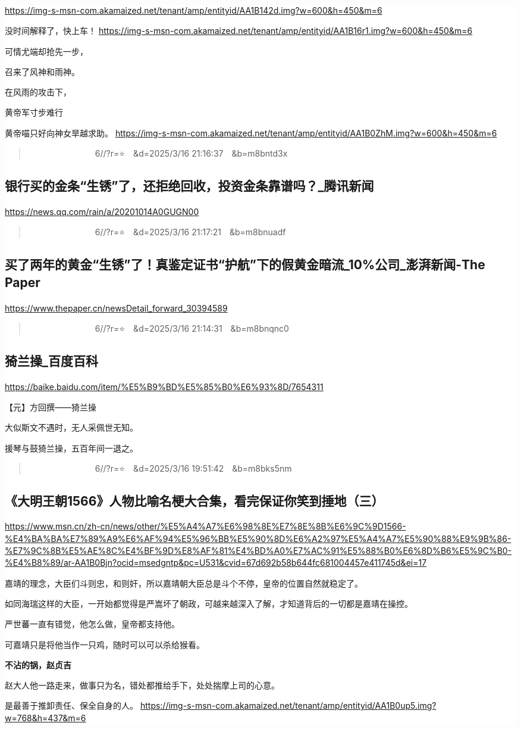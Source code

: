 https://img-s-msn-com.akamaized.net/tenant/amp/entityid/AA1B142d.img?w=600&h=450&m=6

没时间解释了，快上车！
https://img-s-msn-com.akamaized.net/tenant/amp/entityid/AA1B16r1.img?w=600&h=450&m=6

可情尤端却抢先一步，

召来了风神和雨神。

在风雨的攻击下，

黄帝军寸步难行

黄帝喵只好向神女旱越求助。
https://img-s-msn-com.akamaized.net/tenant/amp/entityid/AA1B0ZhM.img?w=600&h=450&m=6

>　　　　　　　　6//?r=⭐　&d=2025/3/16 21:16:37　&b=m8bntd3x
## 银行买的金条“生锈”了，还拒绝回收，投资金条靠谱吗？_腾讯新闻
https://news.qq.com/rain/a/20201014A0GUGN00

>　　　　　　　　6//?r=⭐　&d=2025/3/16 21:17:21　&b=m8bnuadf
## 买了两年的黄金“生锈”了！真鉴定证书“护航”下的假黄金暗流_10%公司_澎湃新闻-The Paper
https://www.thepaper.cn/newsDetail_forward_30394589

>　　　　　　　　6//?r=⭐　&d=2025/3/16 21:14:31　&b=m8bnqnc0
## 猗兰操_百度百科
https://baike.baidu.com/item/%E5%B9%BD%E5%85%B0%E6%93%8D/7654311

【元】方回撰——猗兰操

大似斯文不遇时，无人采佩世无知。

援琴与鼓猗兰操，五百年间一退之。

>　　　　　　　　6//?r=⭐　&d=2025/3/16 19:51:42　&b=m8bks5nm
## 《大明王朝1566》人物比喻名梗大合集，看完保证你笑到捶地（三）
https://www.msn.cn/zh-cn/news/other/%E5%A4%A7%E6%98%8E%E7%8E%8B%E6%9C%9D1566-%E4%BA%BA%E7%89%A9%E6%AF%94%E5%96%BB%E5%90%8D%E6%A2%97%E5%A4%A7%E5%90%88%E9%9B%86-%E7%9C%8B%E5%AE%8C%E4%BF%9D%E8%AF%81%E4%BD%A0%E7%AC%91%E5%88%B0%E6%8D%B6%E5%9C%B0-%E4%B8%89/ar-AA1B0Bjn?ocid=msedgntp&pc=U531&cvid=67d692b58b644fc681004457e411745d&ei=17

嘉靖的理念，大臣们斗则忠，和则奸，所以嘉靖朝大臣总是斗个不停，皇帝的位置自然就稳定了。

如同海瑞这样的大臣，一开始都觉得是严嵩坏了朝政，可越来越深入了解，才知道背后的一切都是嘉靖在操控。

严世蕃一直有错觉，他怎么做，皇帝都支持他。

可嘉靖只是将他当作一只鸡，随时可以可以杀给猴看。

**不沾的锅，赵贞吉**

赵大人他一路走来，做事只为名，错处都推给手下，处处揣摩上司的心意。

是最善于推卸责任、保全自身的人。
https://img-s-msn-com.akamaized.net/tenant/amp/entityid/AA1B0up5.img?w=768&h=437&m=6
